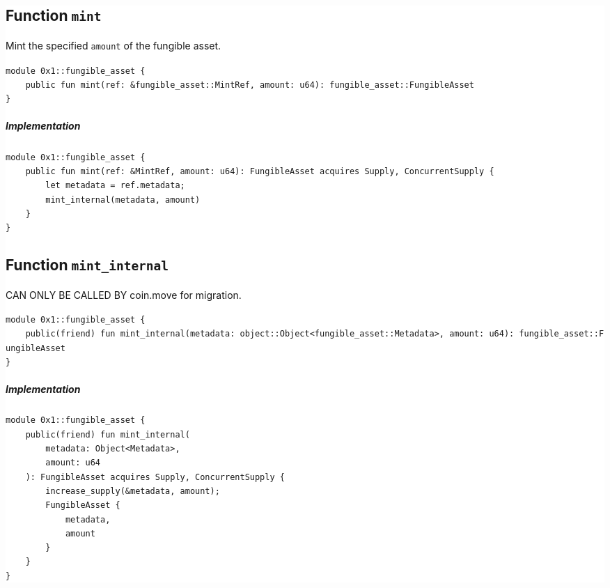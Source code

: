 
<a id="0x1_fungible_asset_mint"></a>

## Function `mint`

Mint the specified `amount` of the fungible asset.


```move
module 0x1::fungible_asset {
    public fun mint(ref: &fungible_asset::MintRef, amount: u64): fungible_asset::FungibleAsset
}
```


##### Implementation


```move
module 0x1::fungible_asset {
    public fun mint(ref: &MintRef, amount: u64): FungibleAsset acquires Supply, ConcurrentSupply {
        let metadata = ref.metadata;
        mint_internal(metadata, amount)
    }
}
```


<a id="0x1_fungible_asset_mint_internal"></a>

## Function `mint_internal`

CAN ONLY BE CALLED BY coin.move for migration.


```move
module 0x1::fungible_asset {
    public(friend) fun mint_internal(metadata: object::Object<fungible_asset::Metadata>, amount: u64): fungible_asset::FungibleAsset
}
```


##### Implementation


```move
module 0x1::fungible_asset {
    public(friend) fun mint_internal(
        metadata: Object<Metadata>,
        amount: u64
    ): FungibleAsset acquires Supply, ConcurrentSupply {
        increase_supply(&metadata, amount);
        FungibleAsset {
            metadata,
            amount
        }
    }
}
```
